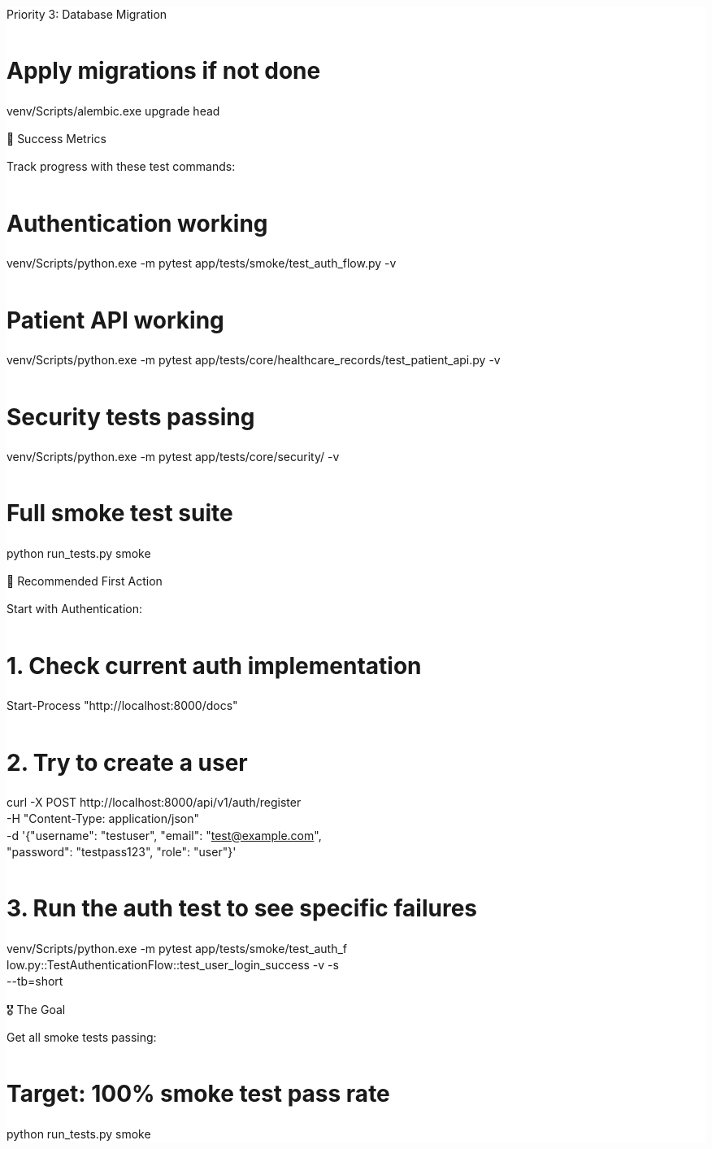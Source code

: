   Priority 3: Database Migration
  # Apply migrations if not done
  venv/Scripts/alembic.exe upgrade head

  🎯 Success Metrics

  Track progress with these test commands:

  # Authentication working
  venv/Scripts/python.exe -m pytest
  app/tests/smoke/test_auth_flow.py -v

  # Patient API working
  venv/Scripts/python.exe -m pytest
  app/tests/core/healthcare_records/test_patient_api.py -v

  # Security tests passing
  venv/Scripts/python.exe -m pytest app/tests/core/security/ -v     

  # Full smoke test suite
  python run_tests.py smoke

  🚀 Recommended First Action

  Start with Authentication:
  # 1. Check current auth implementation
  Start-Process "http://localhost:8000/docs"

  # 2. Try to create a user
  curl -X POST http://localhost:8000/api/v1/auth/register \
    -H "Content-Type: application/json" \
    -d '{"username": "testuser", "email": "test@example.com",       
  "password": "testpass123", "role": "user"}'

  # 3. Run the auth test to see specific failures
  venv/Scripts/python.exe -m pytest app/tests/smoke/test_auth_f     
  low.py::TestAuthenticationFlow::test_user_login_success -v -s     
   --tb=short

  🎖 The Goal

  Get all smoke tests passing:
  # Target: 100% smoke test pass rate
  python run_tests.py smoke
